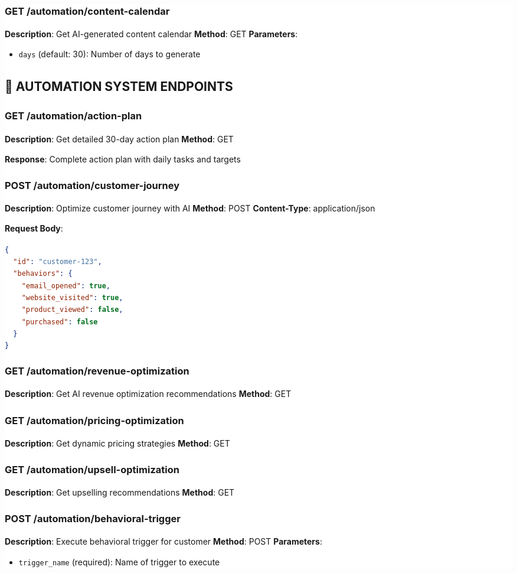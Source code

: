 ### GET /automation/content-calendar
**Description**: Get AI-generated content calendar
**Method**: GET
**Parameters**:
- `days` (default: 30): Number of days to generate

## 🤖 AUTOMATION SYSTEM ENDPOINTS

### GET /automation/action-plan
**Description**: Get detailed 30-day action plan
**Method**: GET

**Response**: Complete action plan with daily tasks and targets

### POST /automation/customer-journey
**Description**: Optimize customer journey with AI
**Method**: POST
**Content-Type**: application/json

**Request Body**:
```json
{
  "id": "customer-123",
  "behaviors": {
    "email_opened": true,
    "website_visited": true,
    "product_viewed": false,
    "purchased": false
  }
}
```

### GET /automation/revenue-optimization
**Description**: Get AI revenue optimization recommendations
**Method**: GET

### GET /automation/pricing-optimization
**Description**: Get dynamic pricing strategies
**Method**: GET

### GET /automation/upsell-optimization
**Description**: Get upselling recommendations
**Method**: GET

### POST /automation/behavioral-trigger
**Description**: Execute behavioral trigger for customer
**Method**: POST
**Parameters**:
- `trigger_name` (required): Name of trigger to execute
